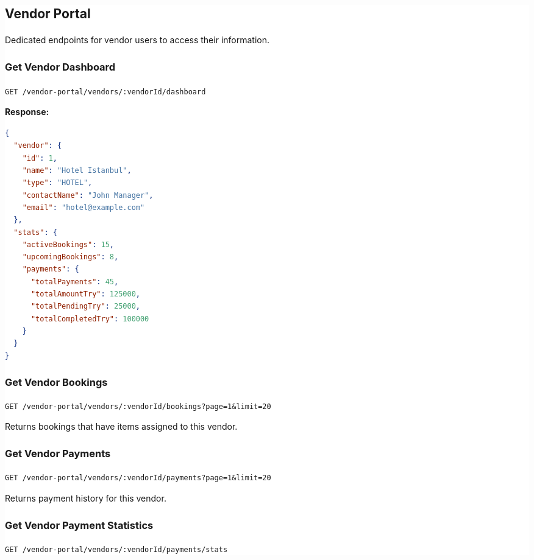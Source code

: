 
## Vendor Portal

Dedicated endpoints for vendor users to access their information.

### Get Vendor Dashboard

```http
GET /vendor-portal/vendors/:vendorId/dashboard
```

**Response:**
```json
{
  "vendor": {
    "id": 1,
    "name": "Hotel Istanbul",
    "type": "HOTEL",
    "contactName": "John Manager",
    "email": "hotel@example.com"
  },
  "stats": {
    "activeBookings": 15,
    "upcomingBookings": 8,
    "payments": {
      "totalPayments": 45,
      "totalAmountTry": 125000,
      "totalPendingTry": 25000,
      "totalCompletedTry": 100000
    }
  }
}
```

### Get Vendor Bookings

```http
GET /vendor-portal/vendors/:vendorId/bookings?page=1&limit=20
```

Returns bookings that have items assigned to this vendor.

### Get Vendor Payments

```http
GET /vendor-portal/vendors/:vendorId/payments?page=1&limit=20
```

Returns payment history for this vendor.

### Get Vendor Payment Statistics

```http
GET /vendor-portal/vendors/:vendorId/payments/stats
```
